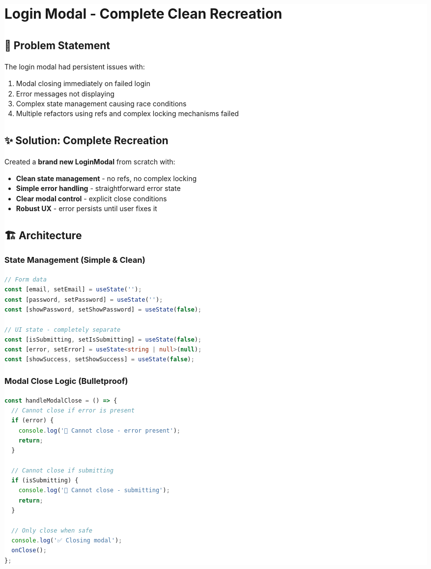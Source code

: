 # Login Modal - Complete Clean Recreation

## 🎯 Problem Statement
The login modal had persistent issues with:
1. Modal closing immediately on failed login
2. Error messages not displaying
3. Complex state management causing race conditions
4. Multiple refactors using refs and complex locking mechanisms failed

## ✨ Solution: Complete Recreation
Created a **brand new LoginModal** from scratch with:
- **Clean state management** - no refs, no complex locking
- **Simple error handling** - straightforward error state
- **Clear modal control** - explicit close conditions
- **Robust UX** - error persists until user fixes it

## 🏗️ Architecture

### State Management (Simple & Clean)
```typescript
// Form data
const [email, setEmail] = useState('');
const [password, setPassword] = useState('');
const [showPassword, setShowPassword] = useState(false);

// UI state - completely separate
const [isSubmitting, setIsSubmitting] = useState(false);
const [error, setError] = useState<string | null>(null);
const [showSuccess, setShowSuccess] = useState(false);
```

### Modal Close Logic (Bulletproof)
```typescript
const handleModalClose = () => {
  // Cannot close if error is present
  if (error) {
    console.log('🚫 Cannot close - error present');
    return;
  }
  
  // Cannot close if submitting
  if (isSubmitting) {
    console.log('🚫 Cannot close - submitting');
    return;
  }
  
  // Only close when safe
  console.log('✅ Closing modal');
  onClose();
};
```
